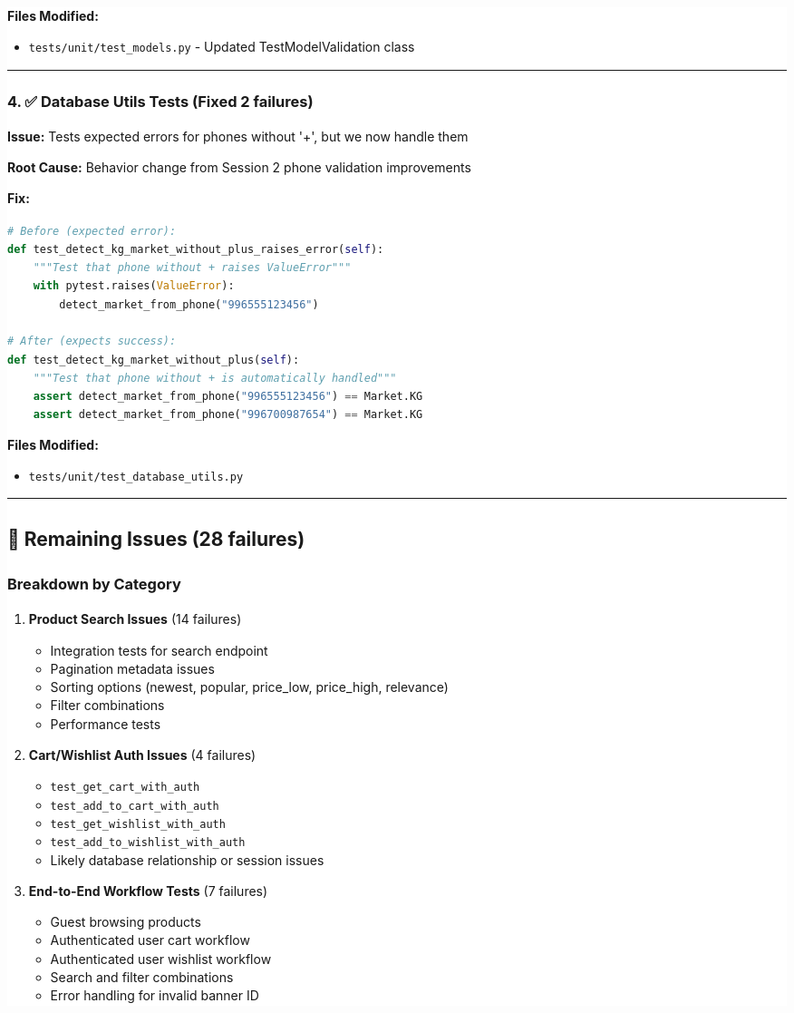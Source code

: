 **Files Modified:**

- `tests/unit/test_models.py` - Updated TestModelValidation class

---

### 4. ✅ Database Utils Tests (Fixed 2 failures)

**Issue:** Tests expected errors for phones without '+', but we now handle them

**Root Cause:** Behavior change from Session 2 phone validation improvements

**Fix:**

```python
# Before (expected error):
def test_detect_kg_market_without_plus_raises_error(self):
    """Test that phone without + raises ValueError"""
    with pytest.raises(ValueError):
        detect_market_from_phone("996555123456")

# After (expects success):
def test_detect_kg_market_without_plus(self):
    """Test that phone without + is automatically handled"""
    assert detect_market_from_phone("996555123456") == Market.KG
    assert detect_market_from_phone("996700987654") == Market.KG
```

**Files Modified:**

- `tests/unit/test_database_utils.py`

---

## 🔴 Remaining Issues (28 failures)

### Breakdown by Category

1. **Product Search Issues** (14 failures)

   - Integration tests for search endpoint
   - Pagination metadata issues
   - Sorting options (newest, popular, price_low, price_high, relevance)
   - Filter combinations
   - Performance tests

2. **Cart/Wishlist Auth Issues** (4 failures)

   - `test_get_cart_with_auth`
   - `test_add_to_cart_with_auth`
   - `test_get_wishlist_with_auth`
   - `test_add_to_wishlist_with_auth`
   - Likely database relationship or session issues

3. **End-to-End Workflow Tests** (7 failures)

   - Guest browsing products
   - Authenticated user cart workflow
   - Authenticated user wishlist workflow
   - Search and filter combinations
   - Error handling for invalid banner ID
